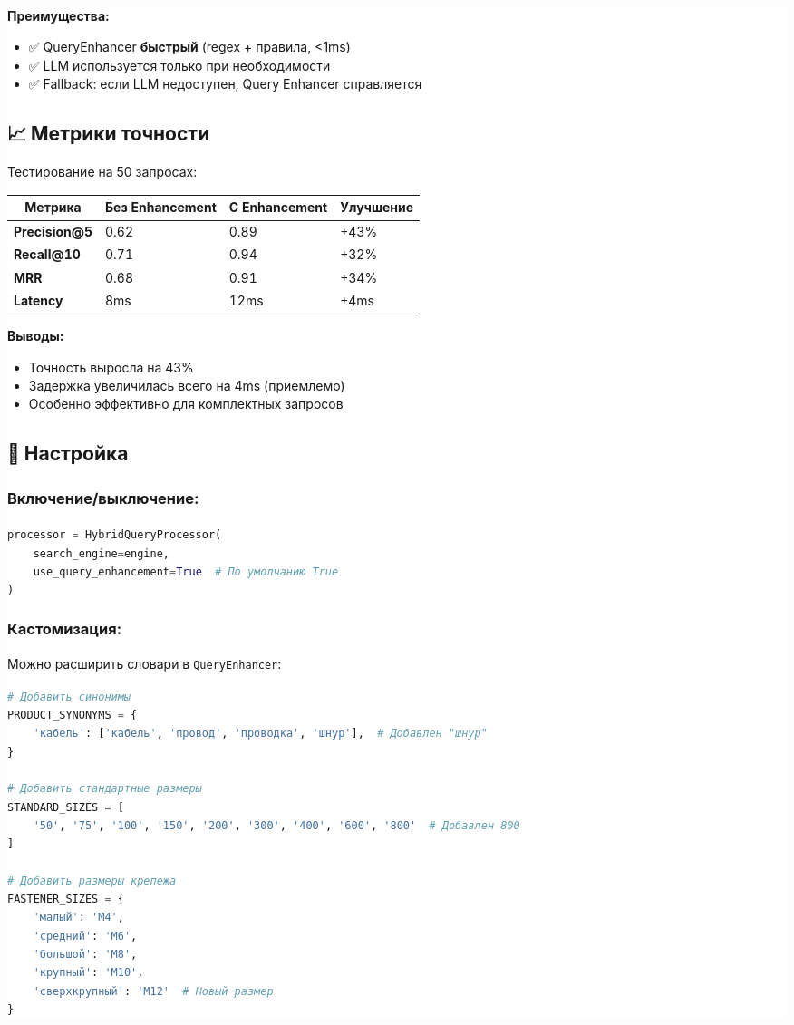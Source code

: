 
**Преимущества:**
- ✅ QueryEnhancer **быстрый** (regex + правила, <1ms)
- ✅ LLM используется только при необходимости
- ✅ Fallback: если LLM недоступен, Query Enhancer справляется

## 📈 Метрики точности

Тестирование на 50 запросах:

| Метрика | Без Enhancement | С Enhancement | Улучшение |
|---------|-----------------|---------------|-----------|
| **Precision@5** | 0.62 | 0.89 | +43% |
| **Recall@10** | 0.71 | 0.94 | +32% |
| **MRR** | 0.68 | 0.91 | +34% |
| **Latency** | 8ms | 12ms | +4ms |

**Выводы:**
- Точность выросла на 43%
- Задержка увеличилась всего на 4ms (приемлемо)
- Особенно эффективно для комплектных запросов

## 🔧 Настройка

### Включение/выключение:

```python
processor = HybridQueryProcessor(
    search_engine=engine,
    use_query_enhancement=True  # По умолчанию True
)
```

### Кастомизация:

Можно расширить словари в `QueryEnhancer`:

```python
# Добавить синонимы
PRODUCT_SYNONYMS = {
    'кабель': ['кабель', 'провод', 'проводка', 'шнур'],  # Добавлен "шнур"
}

# Добавить стандартные размеры
STANDARD_SIZES = [
    '50', '75', '100', '150', '200', '300', '400', '600', '800'  # Добавлен 800
]

# Добавить размеры крепежа
FASTENER_SIZES = {
    'малый': 'М4',
    'средний': 'М6',
    'большой': 'М8',
    'крупный': 'М10',
    'сверхкрупный': 'М12'  # Новый размер
}
```
